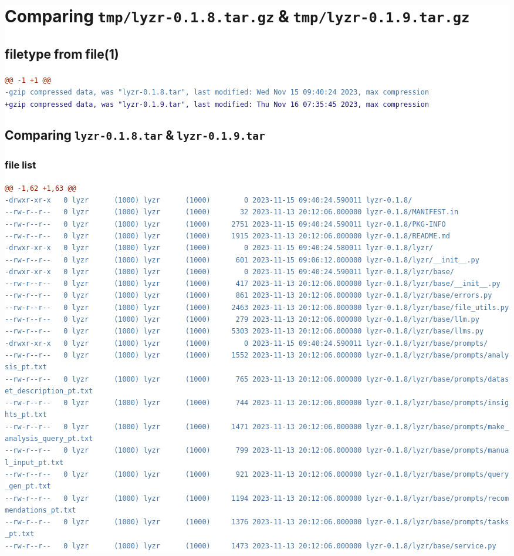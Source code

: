 # Comparing `tmp/lyzr-0.1.8.tar.gz` & `tmp/lyzr-0.1.9.tar.gz`

## filetype from file(1)

```diff
@@ -1 +1 @@
-gzip compressed data, was "lyzr-0.1.8.tar", last modified: Wed Nov 15 09:40:24 2023, max compression
+gzip compressed data, was "lyzr-0.1.9.tar", last modified: Thu Nov 16 07:35:45 2023, max compression
```

## Comparing `lyzr-0.1.8.tar` & `lyzr-0.1.9.tar`

### file list

```diff
@@ -1,62 +1,63 @@
-drwxr-xr-x   0 lyzr      (1000) lyzr      (1000)        0 2023-11-15 09:40:24.590011 lyzr-0.1.8/
--rw-r--r--   0 lyzr      (1000) lyzr      (1000)       32 2023-11-13 20:12:06.000000 lyzr-0.1.8/MANIFEST.in
--rw-r--r--   0 lyzr      (1000) lyzr      (1000)     2751 2023-11-15 09:40:24.590011 lyzr-0.1.8/PKG-INFO
--rw-r--r--   0 lyzr      (1000) lyzr      (1000)     1915 2023-11-13 20:12:06.000000 lyzr-0.1.8/README.md
-drwxr-xr-x   0 lyzr      (1000) lyzr      (1000)        0 2023-11-15 09:40:24.580011 lyzr-0.1.8/lyzr/
--rw-r--r--   0 lyzr      (1000) lyzr      (1000)      601 2023-11-15 09:06:12.000000 lyzr-0.1.8/lyzr/__init__.py
-drwxr-xr-x   0 lyzr      (1000) lyzr      (1000)        0 2023-11-15 09:40:24.590011 lyzr-0.1.8/lyzr/base/
--rw-r--r--   0 lyzr      (1000) lyzr      (1000)      417 2023-11-13 20:12:06.000000 lyzr-0.1.8/lyzr/base/__init__.py
--rw-r--r--   0 lyzr      (1000) lyzr      (1000)      861 2023-11-13 20:12:06.000000 lyzr-0.1.8/lyzr/base/errors.py
--rw-r--r--   0 lyzr      (1000) lyzr      (1000)     2463 2023-11-13 20:12:06.000000 lyzr-0.1.8/lyzr/base/file_utils.py
--rw-r--r--   0 lyzr      (1000) lyzr      (1000)      279 2023-11-13 20:12:06.000000 lyzr-0.1.8/lyzr/base/llm.py
--rw-r--r--   0 lyzr      (1000) lyzr      (1000)     5303 2023-11-13 20:12:06.000000 lyzr-0.1.8/lyzr/base/llms.py
-drwxr-xr-x   0 lyzr      (1000) lyzr      (1000)        0 2023-11-15 09:40:24.590011 lyzr-0.1.8/lyzr/base/prompts/
--rw-r--r--   0 lyzr      (1000) lyzr      (1000)     1552 2023-11-13 20:12:06.000000 lyzr-0.1.8/lyzr/base/prompts/analysis_pt.txt
--rw-r--r--   0 lyzr      (1000) lyzr      (1000)      765 2023-11-13 20:12:06.000000 lyzr-0.1.8/lyzr/base/prompts/dataset_description_pt.txt
--rw-r--r--   0 lyzr      (1000) lyzr      (1000)      744 2023-11-13 20:12:06.000000 lyzr-0.1.8/lyzr/base/prompts/insights_pt.txt
--rw-r--r--   0 lyzr      (1000) lyzr      (1000)     1471 2023-11-13 20:12:06.000000 lyzr-0.1.8/lyzr/base/prompts/make_analysis_query_pt.txt
--rw-r--r--   0 lyzr      (1000) lyzr      (1000)      799 2023-11-13 20:12:06.000000 lyzr-0.1.8/lyzr/base/prompts/manual_input_pt.txt
--rw-r--r--   0 lyzr      (1000) lyzr      (1000)      921 2023-11-13 20:12:06.000000 lyzr-0.1.8/lyzr/base/prompts/query_gen_pt.txt
--rw-r--r--   0 lyzr      (1000) lyzr      (1000)     1194 2023-11-13 20:12:06.000000 lyzr-0.1.8/lyzr/base/prompts/recommendations_pt.txt
--rw-r--r--   0 lyzr      (1000) lyzr      (1000)     1376 2023-11-13 20:12:06.000000 lyzr-0.1.8/lyzr/base/prompts/tasks_pt.txt
--rw-r--r--   0 lyzr      (1000) lyzr      (1000)     1473 2023-11-13 20:12:06.000000 lyzr-0.1.8/lyzr/base/service.py
```